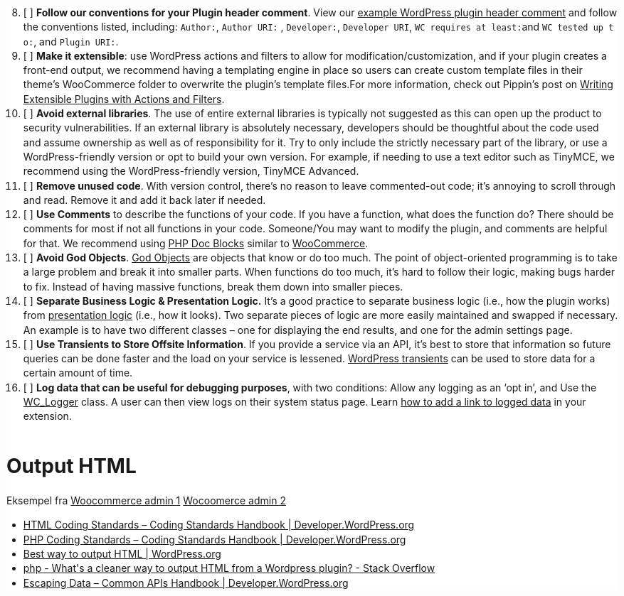 8. [ ] **Follow our conventions for your Plugin header comment**. View our [example WordPress plugin header comment](https://developer.woocommerce.com/docs/example-wordpress-plugin-header-comment-for-woocommerce-extensions/) and follow the conventions listed, including: `Author:`, `Author URI:` , `Developer:`, `Developer URI`, `WC requires at least:`and `WC tested up to:`, and `Plugin URI:`.
9. [ ] **Make it extensible**: use WordPress actions and filters to allow for modification/customization, and if your plugin creates a front-end output, we recommend having a templating engine in place so users can create custom template files in their theme’s WooCommerce folder to overwrite the plugin’s template files.For more information, check out Pippin’s post on [Writing Extensible Plugins with Actions and Filters](http://code.tutsplus.com/tutorials/writing-extensible-plugins-with-actions-and-filters--wp-26759).
10. [ ] **Avoid external libraries**. The use of entire external libraries is typically not suggested as this can open up the product to security vulnerabilities. If an external library is absolutely necessary, developers should be thoughtful about the code used and assume ownership as well as of responsibility for it. Try to only include the strictly necessary part of the library, or use a WordPress-friendly version or opt to build your own version. For example, if needing to use a text editor such as TinyMCE, we recommend using the WordPress-friendly version, TinyMCE Advanced.
11. [ ] **Remove unused code**. With version control, there’s no reason to leave commented-out code; it’s annoying to scroll through and read. Remove it and add it back later if needed.
12. [ ] **Use Comments** to describe the functions of your code. If you have a function, what does the function do? There should be comments for most if not all functions in your code. Someone/You may want to modify the plugin, and comments are helpful for that. We recommend using [PHP Doc Blocks](http://en.wikipedia.org/wiki/PHPDoc) similar to [WooCommerce](https://github.com/woocommerce/woocommerce/).
13. [ ] **Avoid God Objects**. [God Objects](http://en.wikipedia.org/wiki/God_object) are objects that know or do too much. The point of object-oriented programming is to take a large problem and break it into smaller parts. When functions do too much, it’s hard to follow their logic, making bugs harder to fix. Instead of having massive functions, break them down into smaller pieces.
14. [ ] **Separate Business Logic & Presentation Logic.** It’s a good practice to separate business logic (i.e., how the plugin works) from [presentation logic](http://en.wikipedia.org/wiki/Presentation_logic) (i.e., how it looks). Two separate pieces of logic are more easily maintained and swapped if necessary. An example is to have two different classes – one for displaying the end results, and one for the admin settings page.
15. [ ] **Use Transients to Store Offsite Information**. If you provide a service via an API, it’s best to store that information so future queries can be done faster and the load on your service is lessened. [WordPress transients](http://codex.wordpress.org/Transients_API) can be used to store data for a certain amount of time.
16. [ ] **Log data that can be useful for debugging purposes**, with two conditions: Allow any logging as an ‘opt in’, and Use the [WC_Logger](https://woocommerce.com/wc-apidocs/class-WC_Logger.html) class. A user can then view logs on their system status page. Learn [how to add a link to logged data](https://developer.woocommerce.com/docs/add-link-to-logged-data/) in your extension.


# Output HTML
Eksempel fra [Woocommerce admin 1](https://github.com/woocommerce/woocommerce/blob/trunk/plugins/woocommerce/includes/admin/class-wc-admin.php#L327) [Wocoomerce admin 2](https://github.com/woocommerce/woocommerce/blob/trunk/plugins/woocommerce/includes/admin/settings/views/html-admin-page-shipping-zones.php)

- [HTML Coding Standards – Coding Standards Handbook \| Developer.WordPress.org](https://developer.wordpress.org/coding-standards/wordpress-coding-standards/html/)
- [PHP Coding Standards – Coding Standards Handbook \| Developer.WordPress.org](https://developer.wordpress.org/coding-standards/wordpress-coding-standards/php/)
- [Best way to output HTML \| WordPress.org](https://wordpress.org/support/topic/best-way-to-output-html/)
- [php - What's a cleaner way to output HTML from a Wordpress plugin? - Stack Overflow](https://stackoverflow.com/questions/30644378/whats-a-cleaner-way-to-output-html-from-a-wordpress-plugin)
- [Escaping Data – Common APIs Handbook \| Developer.WordPress.org](https://developer.wordpress.org/apis/security/escaping/)